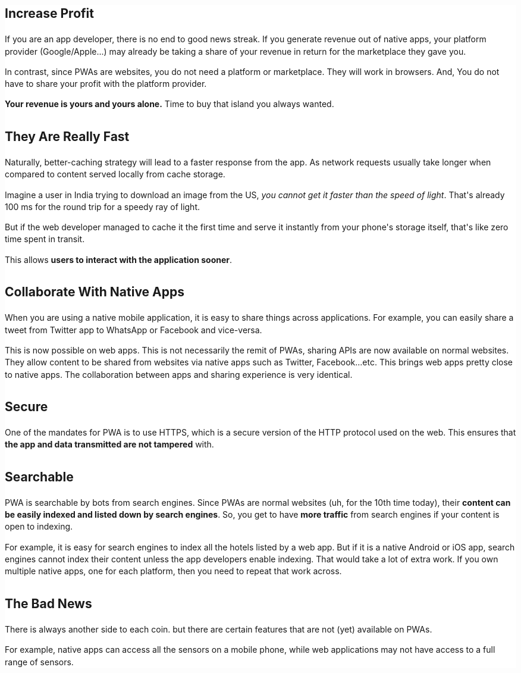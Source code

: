 ## Increase Profit
If you are an app developer, there is no end to good news streak. If you generate revenue out of native apps, your platform provider (Google/Apple...) may already be taking a share of your revenue in return for the marketplace they gave you.

In contrast, since PWAs are websites, you do not need a platform or marketplace. They will work in browsers. And, You do not have to share your profit with the platform provider.

**Your revenue is yours and yours alone.** Time to buy that island you always wanted.

## They Are Really Fast
Naturally, better-caching strategy will lead to a faster response from the app. As network requests usually take longer when compared to content served locally from cache storage.

Imagine a user in India trying to download an image from the US, *you cannot get it faster than the speed of light*. That's already 100 ms for the round trip for a speedy ray of light.

But if the web developer managed to cache it the first time and serve it instantly from your phone's storage itself, that's like zero time spent in transit.

This allows **users to interact with the application sooner**.

## Collaborate With Native Apps
When you are using a native mobile application, it is easy to share things across applications. For example, you can easily share a tweet from Twitter app to WhatsApp or Facebook and vice-versa.

This is now possible on web apps. This is not necessarily the remit of PWAs, sharing APIs are now available on normal websites. They allow content to be shared from websites via native apps such as Twitter, Facebook...etc. This brings web apps pretty close to native apps. The collaboration between apps and sharing experience is very identical.

## Secure 
One of the mandates for PWA is to use HTTPS, which is a secure version of the HTTP protocol used on the web. This ensures that **the app and data transmitted are not tampered** with. 

## Searchable
PWA is searchable by bots from search engines. Since PWAs are normal websites (uh, for the 10th time today), their **content can be easily indexed and listed down by search engines**. So, you get to have **more traffic** from search engines if your content is open to indexing.

For example, it is easy for search engines to index all the hotels listed by a web app. But if it is a native Android or iOS app, search engines cannot index their content unless the app developers enable indexing. That would take a lot of extra work. If you own multiple native apps, one for each platform, then you need to repeat that work across.

## The Bad News
There is always another side to each coin.  but there are certain features that are not (yet) available on PWAs. 

For example, native apps can access all the sensors on a mobile phone, while web applications may not have access to a full range of sensors. 
